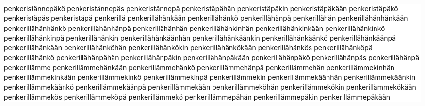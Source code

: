 penkeristännepäkö
penkeristännepäs
penkeristännepä
penkeristäpähän
penkeristäpäkin
penkeristäpäkään
penkeristäpäkö
penkeristäpäs
penkeristäpä
penkerillä
penkerillähänkään
penkerillähänkö
penkerillähänpä
penkerillähän
penkerillähänhänkään
penkerillähänhänkö
penkerillähänhänpä
penkerillähänhän
penkerillähänkinhän
penkerillähänkinkään
penkerillähänkinkö
penkerillähänkinpä
penkerillähänkin
penkerillähänkäänhän
penkerillähänkäänkin
penkerillähänkäänkö
penkerillähänkäänpä
penkerillähänkään
penkerillähänköhän
penkerillähänkökin
penkerillähänkökään
penkerillähänkös
penkerillähänköpä
penkerillähänkö
penkerillähänpähän
penkerillähänpäkin
penkerillähänpäkään
penkerillähänpäkö
penkerillähänpäs
penkerillähänpä
penkerillämme
penkerillämmehänkään
penkerillämmehänkö
penkerillämmehänpä
penkerillämmehän
penkerillämmekinhän
penkerillämmekinkään
penkerillämmekinkö
penkerillämmekinpä
penkerillämmekin
penkerillämmekäänhän
penkerillämmekäänkin
penkerillämmekäänkö
penkerillämmekäänpä
penkerillämmekään
penkerillämmeköhän
penkerillämmekökin
penkerillämmekökään
penkerillämmekös
penkerillämmeköpä
penkerillämmekö
penkerillämmepähän
penkerillämmepäkin
penkerillämmepäkään